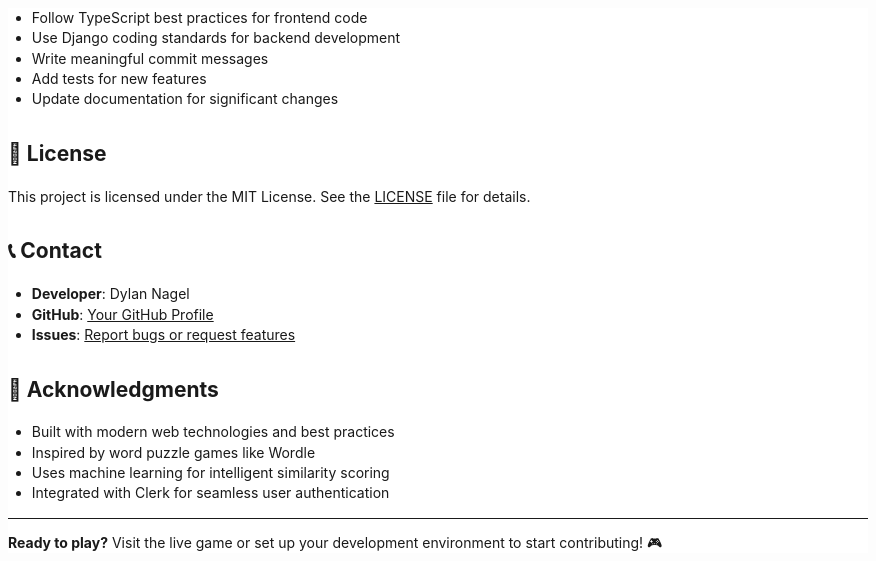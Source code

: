 - Follow TypeScript best practices for frontend code
- Use Django coding standards for backend development
- Write meaningful commit messages
- Add tests for new features
- Update documentation for significant changes

## 📄 License

This project is licensed under the MIT License. See the [LICENSE](LICENSE) file for details.

## 📞 Contact

- **Developer**: Dylan Nagel
- **GitHub**: [Your GitHub Profile](https://github.com/yourusername)
- **Issues**: [Report bugs or request features](https://github.com/yourusername/acronymize/issues)

## 🙏 Acknowledgments

- Built with modern web technologies and best practices
- Inspired by word puzzle games like Wordle
- Uses machine learning for intelligent similarity scoring
- Integrated with Clerk for seamless user authentication

---

**Ready to play?** Visit the live game or set up your development environment to start contributing! 🎮
